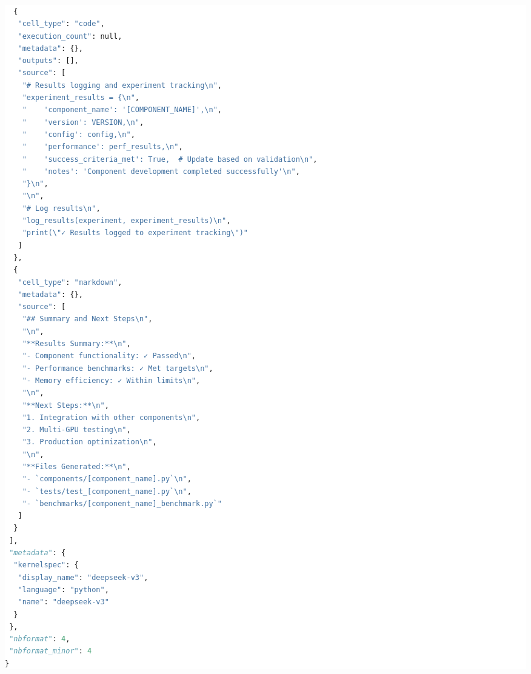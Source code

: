 ```python
  {
   "cell_type": "code",
   "execution_count": null,
   "metadata": {},
   "outputs": [],
   "source": [
    "# Results logging and experiment tracking\n",
    "experiment_results = {\n",
    "    'component_name': '[COMPONENT_NAME]',\n",
    "    'version': VERSION,\n",
    "    'config': config,\n",
    "    'performance': perf_results,\n",
    "    'success_criteria_met': True,  # Update based on validation\n",
    "    'notes': 'Component development completed successfully'\n",
    "}\n",
    "\n",
    "# Log results\n",
    "log_results(experiment, experiment_results)\n",
    "print(\"✓ Results logged to experiment tracking\")"
   ]
  },
  {
   "cell_type": "markdown",
   "metadata": {},
   "source": [
    "## Summary and Next Steps\n",
    "\n",
    "**Results Summary:**\n",
    "- Component functionality: ✓ Passed\n",
    "- Performance benchmarks: ✓ Met targets\n",
    "- Memory efficiency: ✓ Within limits\n",
    "\n",
    "**Next Steps:**\n",
    "1. Integration with other components\n",
    "2. Multi-GPU testing\n",
    "3. Production optimization\n",
    "\n",
    "**Files Generated:**\n",
    "- `components/[component_name].py`\n",
    "- `tests/test_[component_name].py`\n",
    "- `benchmarks/[component_name]_benchmark.py`"
   ]
  }
 ],
 "metadata": {
  "kernelspec": {
   "display_name": "deepseek-v3",
   "language": "python",
   "name": "deepseek-v3"
  }
 },
 "nbformat": 4,
 "nbformat_minor": 4
}
```
